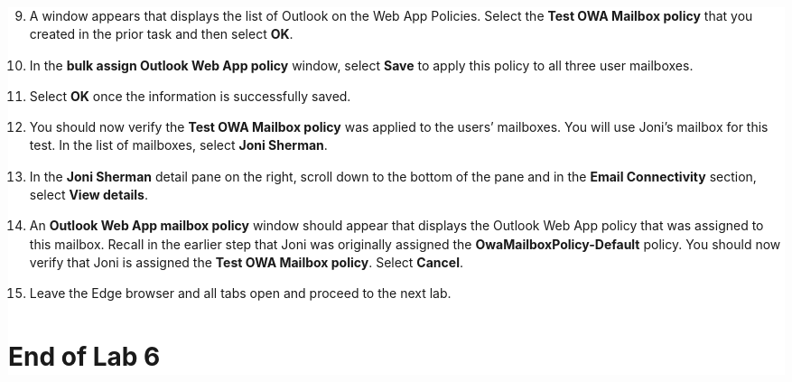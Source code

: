 9.  A window appears that displays the list of Outlook on the Web App Policies.
    Select the **Test OWA Mailbox policy** that you created in the prior task
    and then select **OK**.

10. In the **bulk assign Outlook Web App policy** window, select **Save** to
    apply this policy to all three user mailboxes.

11. Select **OK** once the information is successfully saved.

12. You should now verify the **Test OWA Mailbox policy** was applied to the
    users’ mailboxes. You will use Joni’s mailbox for this test. In the list of
    mailboxes, select **Joni Sherman**.

13. In the **Joni Sherman** detail pane on the right, scroll down to the bottom
    of the pane and in the **Email Connectivity** section, select **View
    details**.

14. An **Outlook Web App mailbox policy** window should appear that displays the
    Outlook Web App policy that was assigned to this mailbox. Recall in the
    earlier step that Joni was originally assigned the
    **OwaMailboxPolicy-Default** policy. You should now verify that Joni is
    assigned the **Test OWA Mailbox policy**. Select **Cancel**.

15. Leave the Edge browser and all tabs open and proceed to the next lab.

# End of Lab 6
